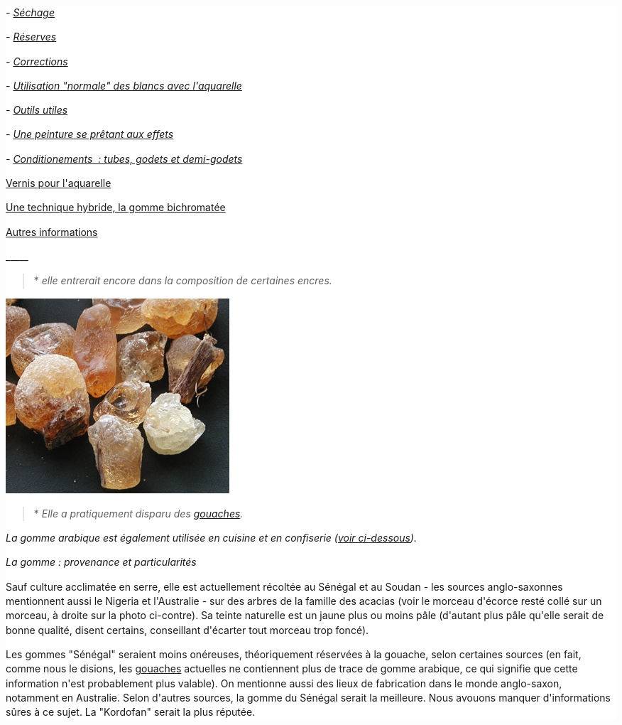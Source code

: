 _\- [Séchage](gommearabaquar.html#sechage)_

_\- [Réserves](gommearabaquar.html#reserves)_

_\- [Corrections](gommearabaquar.html#corrections)_

_\- [Utilisation "normale" des blancs avec l'aquarelle](gommearabaquar.html#utilisationnormaledesblancsenaquarelle)_

_\- [Outils utiles](gommearabaquar.html#outilsutiles)_

_\- [Une peinture se prêtant aux effets](gommearabaquar.html#unepeinturesepretantauxeffets)_

_\- [Conditionements  : tubes, godets et demi-godets](gommearabaquar.html#conditionnements)_

[Vernis pour l'aquarelle](gommearabaquar.html#vernispourlaquarelle)

[Une technique hybride, la gomme bichromatée](gommearabaquar.html#gommebichromatee)

[Autres informations](gommearabaquar.html#autresinformations)

\_\_\_\_\_

> \* _elle entrerait encore dans la composition de certaines encres._

![](images/gommearabiqueversionweb.jpg)

> \* _Elle a pratiquement disparu des [gouaches](gouache.html)._

_La gomme arabique_ _est également utilisée en cuisine et en confiserie ([voir ci-dessous](gommearabaquar.html#guimauve))._

_La gomme : provenance et particularités_

Sauf culture acclimatée en serre, elle est actuellement récoltée au Sénégal et au Soudan - les sources anglo-saxonnes  mentionnent aussi le Nigeria et l'Australie - sur des arbres de la famille des acacias (voir le morceau d'écorce resté collé sur un morceau, à droite sur la photo ci-contre). Sa teinte naturelle est un jaune plus ou moins pâle (d'autant plus pâle qu'elle serait de bonne qualité, disent certains, conseillant d'écarter tout morceau trop foncé).

Les gommes "Sénégal" seraient moins onéreuses, théoriquement réservées à la gouache, selon certaines sources (en fait, comme nous le disions, les [gouaches](gouache.html) actuelles ne contiennent plus de trace de gomme arabique, ce qui signifie que cette information n'est probablement plus valable). On mentionne aussi des lieux de fabrication dans le monde anglo-saxon, notamment en Australie. Selon d'autres sources, la gomme du Sénégal serait la meilleure. Nous avouons manquer d'informations sûres à ce sujet. La "Kordofan" serait la plus réputée.
